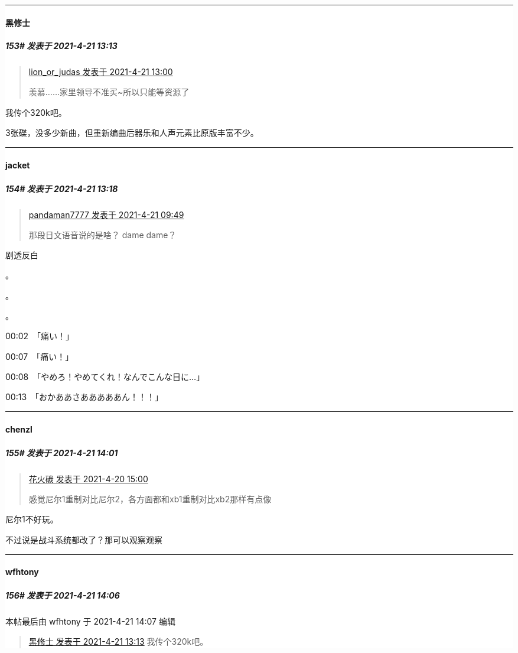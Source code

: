 *****

####  黑修士  
##### 153#       发表于 2021-4-21 13:13

<blockquote><a href="httphttps://bbs.saraba1st.com/2b/forum.php?mod=redirect&amp;goto=findpost&amp;pid=51010631&amp;ptid=1987630" target="_blank">lion_or_judas 发表于 2021-4-21 13:00</a>

羡慕……家里领导不准买~所以只能等资源了</blockquote>
我传个320k吧。

3张碟，没多少新曲，但重新编曲后器乐和人声元素比原版丰富不少。

*****

####  jacket  
##### 154#       发表于 2021-4-21 13:18

<blockquote><a href="httphttps://bbs.saraba1st.com/2b/forum.php?mod=redirect&amp;goto=findpost&amp;pid=51008386&amp;ptid=1987630" target="_blank">pandaman7777 发表于 2021-4-21 09:49</a>

那段日文语音说的是啥？ dame dame？</blockquote>
剧透反白

。

。

。

00:02　「痛い！」

00:07　「痛い！」

00:08　「やめろ！やめてくれ！なんでこんな目に…」

00:13　「おかああさあああああん！！！」

*****

####  chenzl  
##### 155#       发表于 2021-4-21 14:01

<blockquote><a href="httphttps://bbs.saraba1st.com/2b/forum.php?mod=redirect&amp;goto=findpost&amp;pid=50999470&amp;ptid=1987630" target="_blank">花火碳 发表于 2021-4-20 15:00</a>

感觉尼尔1重制对比尼尔2，各方面都和xb1重制对比xb2那样有点像</blockquote>
尼尔1不好玩。

不过说是战斗系统都改了？那可以观察观察

*****

####  wfhtony  
##### 156#       发表于 2021-4-21 14:06

 本帖最后由 wfhtony 于 2021-4-21 14:07 编辑 
<blockquote><a href="httphttps://bbs.saraba1st.com/2b/forum.php?mod=redirect&amp;goto=findpost&amp;pid=51010784&amp;ptid=1987630" target="_blank">黑修士 发表于 2021-4-21 13:13</a>
我传个320k吧。
